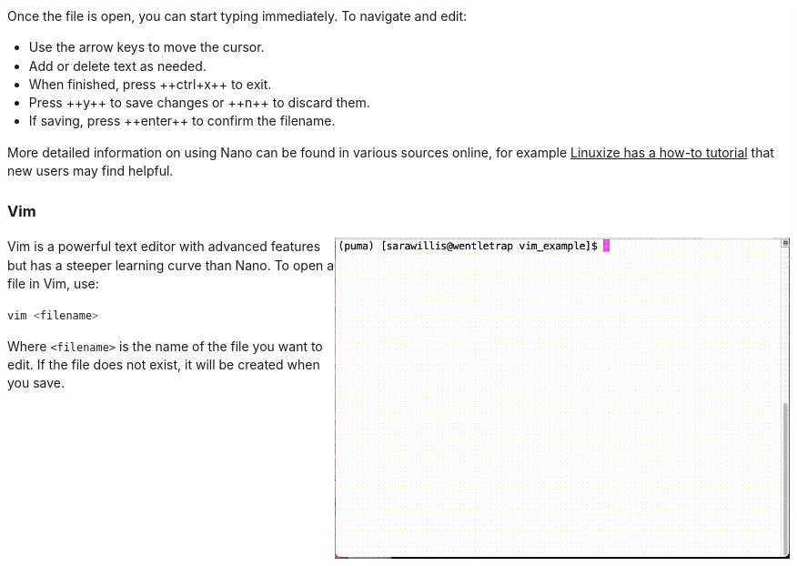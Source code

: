 Once the file is open, you can start typing immediately. To navigate and edit:

* Use the arrow keys to move the cursor.
* Add or delete text as needed.
* When finished, press ++ctrl+x++ to exit.
* Press ++y++ to save changes or ++n++ to discard them.
* If saving, press ++enter++ to confirm the filename.

More detailed information on using Nano can be found in various sources online, for example [Linuxize has a how-to tutorial](https://linuxize.com/post/how-to-use-nano-text-editor/) that new users may find helpful.

### Vim
<img src="./gifs/vim_example.gif" title="Example of using vim" alt="Gif showing the process of using vim" align=right width="500px">

Vim is a powerful text editor with advanced features but has a steeper learning curve than Nano. To open a file in Vim, use:

```bash
vim <filename>
```
Where `<filename>` is the name of the file you want to edit. If the file does not exist, it will be created when you save.
